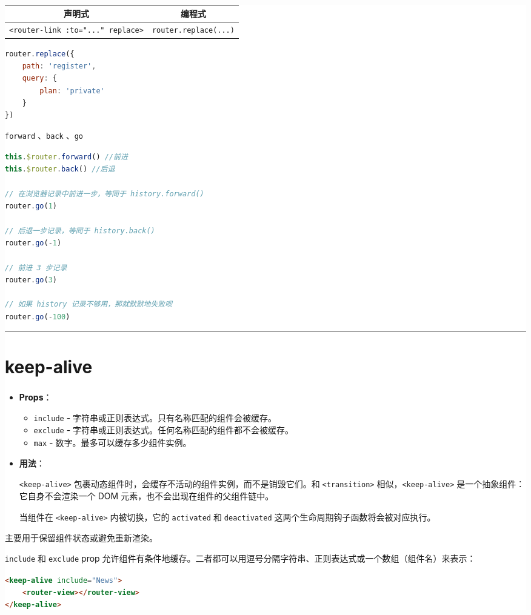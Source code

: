 | 声明式                            | 编程式                |
| --------------------------------- | --------------------- |
| `<router-link :to="..." replace>` | `router.replace(...)` |

```js
router.replace({ 
    path: 'register', 
    query: { 
        plan: 'private' 
    }
})
```

`forward`  、`back`  、`go`

```js
this.$router.forward() //前进
this.$router.back() //后退

// 在浏览器记录中前进一步，等同于 history.forward()
router.go(1)

// 后退一步记录，等同于 history.back()
router.go(-1)

// 前进 3 步记录
router.go(3)

// 如果 history 记录不够用，那就默默地失败呗
router.go(-100)
```

------------

# keep-alive

- **Props**：

  - `include` - 字符串或正则表达式。只有名称匹配的组件会被缓存。
  - `exclude` - 字符串或正则表达式。任何名称匹配的组件都不会被缓存。
  - `max` - 数字。最多可以缓存多少组件实例。

- **用法**：

  `<keep-alive>` 包裹动态组件时，会缓存不活动的组件实例，而不是销毁它们。和 `<transition>` 相似，`<keep-alive>` 是一个抽象组件：它自身不会渲染一个 DOM 元素，也不会出现在组件的父组件链中。

  当组件在 `<keep-alive>` 内被切换，它的 `activated` 和 `deactivated` 这两个生命周期钩子函数将会被对应执行。

主要用于保留组件状态或避免重新渲染。

`include` 和 `exclude` prop 允许组件有条件地缓存。二者都可以用逗号分隔字符串、正则表达式或一个数组（组件名）来表示：

```html
<keep-alive include="News"> 
    <router-view></router-view>
</keep-alive>
```
